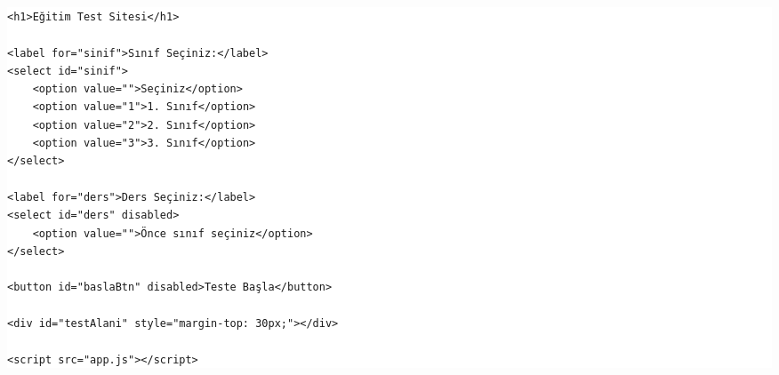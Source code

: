     <h1>Eğitim Test Sitesi</h1>

    <label for="sinif">Sınıf Seçiniz:</label>
    <select id="sinif">
        <option value="">Seçiniz</option>
        <option value="1">1. Sınıf</option>
        <option value="2">2. Sınıf</option>
        <option value="3">3. Sınıf</option>
    </select>

    <label for="ders">Ders Seçiniz:</label>
    <select id="ders" disabled>
        <option value="">Önce sınıf seçiniz</option>
    </select>

    <button id="baslaBtn" disabled>Teste Başla</button>

    <div id="testAlani" style="margin-top: 30px;"></div>

    <script src="app.js"></script>
</body>
</html>
